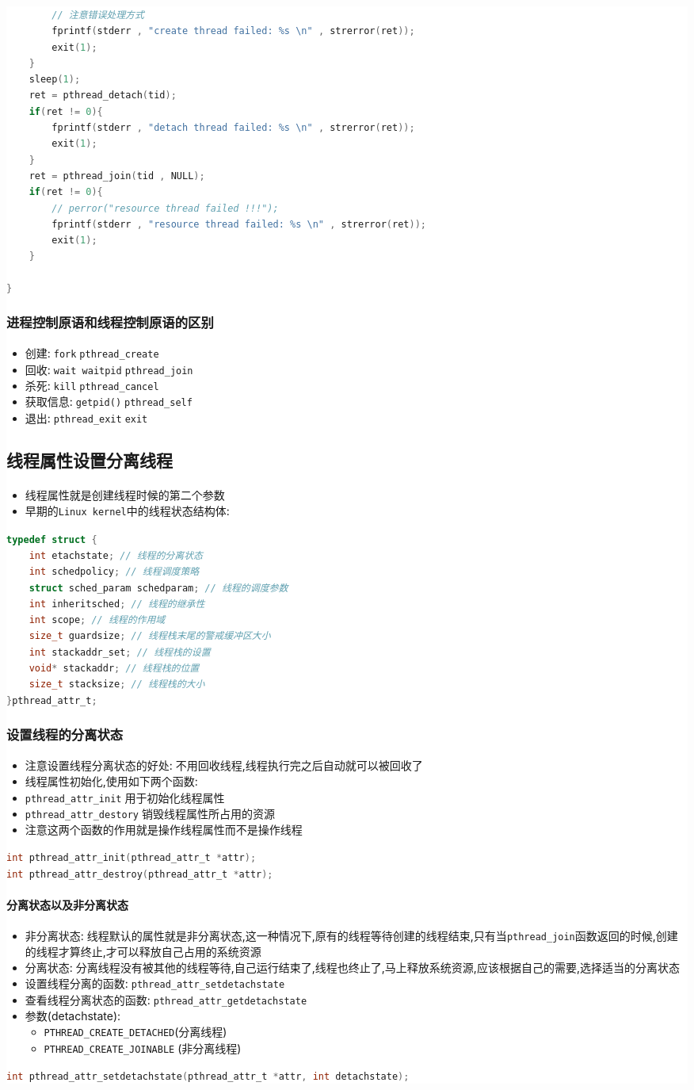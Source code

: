```c
        // 注意错误处理方式
        fprintf(stderr , "create thread failed: %s \n" , strerror(ret));
        exit(1);
    }
    sleep(1);
    ret = pthread_detach(tid);
    if(ret != 0){
        fprintf(stderr , "detach thread failed: %s \n" , strerror(ret));
        exit(1);
    }
    ret = pthread_join(tid , NULL);
    if(ret != 0){
        // perror("resource thread failed !!!");
        fprintf(stderr , "resource thread failed: %s \n" , strerror(ret));
        exit(1);
    }

}
```
### 进程控制原语和线程控制原语的区别
- 创建: `fork`  `pthread_create`
- 回收: `wait waitpid` `pthread_join`
- 杀死: `kill` `pthread_cancel`
- 获取信息: `getpid()`  `pthread_self`
- 退出: `pthread_exit` `exit`
## 线程属性设置分离线程
- 线程属性就是创建线程时候的第二个参数
- 早期的`Linux kernel`中的线程状态结构体:
```c
typedef struct {
    int etachstate; // 线程的分离状态
    int schedpolicy; // 线程调度策略
    struct sched_param schedparam; // 线程的调度参数
    int inheritsched; // 线程的继承性
    int scope; // 线程的作用域
    size_t guardsize; // 线程栈末尾的警戒缓冲区大小
    int stackaddr_set; // 线程栈的设置
    void* stackaddr; // 线程栈的位置
    size_t stacksize; // 线程栈的大小
}pthread_attr_t;
```
### 设置线程的分离状态
- 注意设置线程分离状态的好处: 不用回收线程,线程执行完之后自动就可以被回收了
- 线程属性初始化,使用如下两个函数:
- `pthread_attr_init` 用于初始化线程属性
- `pthread_attr_destory` 销毁线程属性所占用的资源
- 注意这两个函数的作用就是操作线程属性而不是操作线程
```c
int pthread_attr_init(pthread_attr_t *attr);
int pthread_attr_destroy(pthread_attr_t *attr);
```
#### 分离状态以及非分离状态
- 非分离状态: 线程默认的属性就是非分离状态,这一种情况下,原有的线程等待创建的线程结束,只有当`pthread_join`函数返回的时候,创建的线程才算终止,才可以释放自己占用的系统资源
- 分离状态: 分离线程没有被其他的线程等待,自己运行结束了,线程也终止了,马上释放系统资源,应该根据自己的需要,选择适当的分离状态
- 设置线程分离的函数: `pthread_attr_setdetachstate`
- 查看线程分离状态的函数: `pthread_attr_getdetachstate`
- 参数(detachstate):
  - `PTHREAD_CREATE_DETACHED`(分离线程)
  - `PTHREAD_CREATE_JOINABLE` (非分离线程)
```c
int pthread_attr_setdetachstate(pthread_attr_t *attr, int detachstate);
```